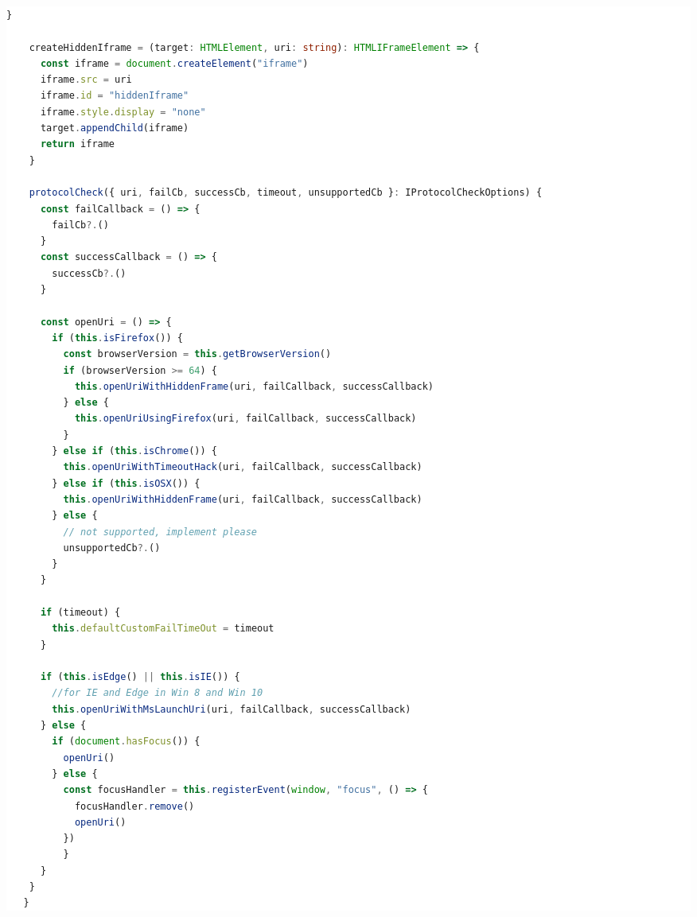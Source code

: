 ```ts
}

    createHiddenIframe = (target: HTMLElement, uri: string): HTMLIFrameElement => {
      const iframe = document.createElement("iframe")
      iframe.src = uri
      iframe.id = "hiddenIframe"
      iframe.style.display = "none"
      target.appendChild(iframe)
      return iframe
    }

    protocolCheck({ uri, failCb, successCb, timeout, unsupportedCb }: IProtocolCheckOptions) {
      const failCallback = () => {
        failCb?.()
      }
      const successCallback = () => {
        successCb?.()
      }

      const openUri = () => {
        if (this.isFirefox()) {
          const browserVersion = this.getBrowserVersion()
          if (browserVersion >= 64) {
            this.openUriWithHiddenFrame(uri, failCallback, successCallback)
          } else {
            this.openUriUsingFirefox(uri, failCallback, successCallback)
          }
        } else if (this.isChrome()) {
          this.openUriWithTimeoutHack(uri, failCallback, successCallback)
        } else if (this.isOSX()) {
          this.openUriWithHiddenFrame(uri, failCallback, successCallback)
        } else {
          // not supported, implement please
          unsupportedCb?.()
        }
      }

      if (timeout) {
        this.defaultCustomFailTimeOut = timeout
      }

      if (this.isEdge() || this.isIE()) {
        //for IE and Edge in Win 8 and Win 10
        this.openUriWithMsLaunchUri(uri, failCallback, successCallback)
      } else {
        if (document.hasFocus()) {
          openUri()
        } else {
          const focusHandler = this.registerEvent(window, "focus", () => {
            focusHandler.remove()
            openUri()
          })
          }
      }
    }
   }

```


